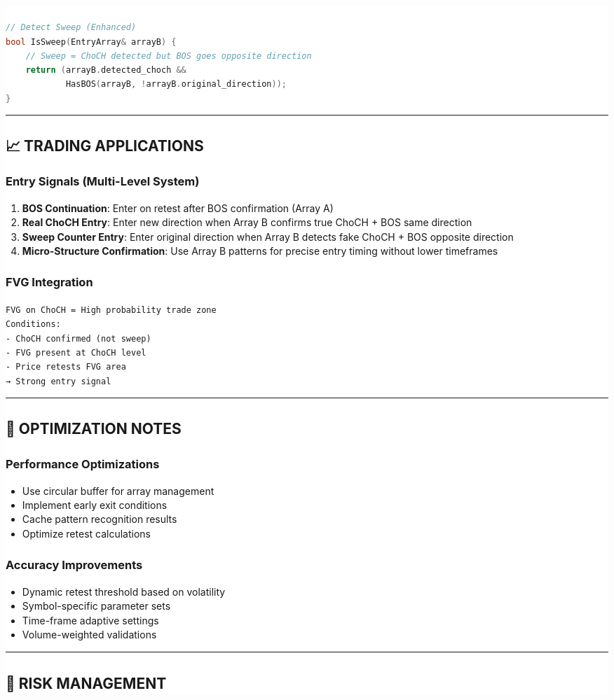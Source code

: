 ```cpp

// Detect Sweep (Enhanced)
bool IsSweep(EntryArray& arrayB) {
    // Sweep = ChoCH detected but BOS goes opposite direction
    return (arrayB.detected_choch && 
            HasBOS(arrayB, !arrayB.original_direction));
}
```

---

## 📈 **TRADING APPLICATIONS**

### **Entry Signals (Multi-Level System)**
1. **BOS Continuation**: Enter on retest after BOS confirmation (Array A)
2. **Real ChoCH Entry**: Enter new direction when Array B confirms true ChoCH + BOS same direction
3. **Sweep Counter Entry**: Enter original direction when Array B detects fake ChoCH + BOS opposite direction
4. **Micro-Structure Confirmation**: Use Array B patterns for precise entry timing without lower timeframes

### **FVG Integration**
```
FVG on ChoCH = High probability trade zone
Conditions:
- ChoCH confirmed (not sweep)
- FVG present at ChoCH level
- Price retests FVG area
→ Strong entry signal
```

---

## 🎯 **OPTIMIZATION NOTES**

### **Performance Optimizations**
- Use circular buffer for array management
- Implement early exit conditions
- Cache pattern recognition results
- Optimize retest calculations

### **Accuracy Improvements**
- Dynamic retest threshold based on volatility
- Symbol-specific parameter sets
- Time-frame adaptive settings
- Volume-weighted validations

---

## 🚨 **RISK MANAGEMENT**
